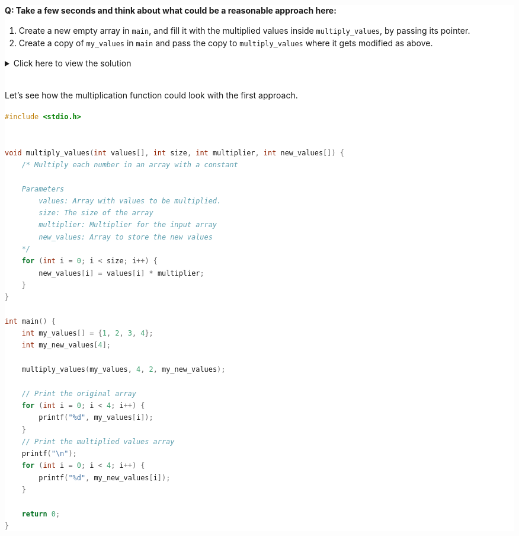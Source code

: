 **Q: Take a few seconds and think about what could be a reasonable
approach here:**

1.  Create a new empty array in `main`, and fill it with the multiplied
    values inside `multiply_values`, by passing its pointer.
2.  Create a copy of `my_values` in `main` and pass the copy to
    `multiply_values` where it gets modified as above.

<details><summary>
Click here to view the solution
</summary></details>

<br>

Let’s see how the multiplication function could look with the first
approach.

``` c
#include <stdio.h>


void multiply_values(int values[], int size, int multiplier, int new_values[]) {
    /* Multiply each number in an array with a constant
     
    Parameters
        values: Array with values to be multiplied.
        size: The size of the array
        multiplier: Multiplier for the input array
        new_values: Array to store the new values
    */
    for (int i = 0; i < size; i++) {
        new_values[i] = values[i] * multiplier;
    }
}

int main() {
    int my_values[] = {1, 2, 3, 4};
    int my_new_values[4];
    
    multiply_values(my_values, 4, 2, my_new_values);

    // Print the original array
    for (int i = 0; i < 4; i++) {
        printf("%d", my_values[i]);
    }
    // Print the multiplied values array
    printf("\n");
    for (int i = 0; i < 4; i++) {
        printf("%d", my_new_values[i]);
    }

    return 0;
}
```
